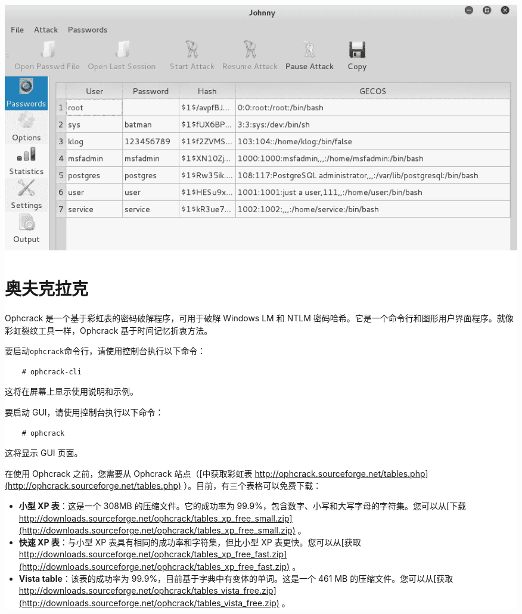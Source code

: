 ![](img/df46faad-5ffa-40d1-a802-578749d62715.png)

# 奥夫克拉克

Ophcrack 是一个基于彩虹表的密码破解程序，可用于破解 Windows LM 和 NTLM 密码哈希。它是一个命令行和图形用户界面程序。就像彩虹裂纹工具一样，Ophcrack 基于时间记忆折衷方法。

要启动`ophcrack`命令行，请使用控制台执行以下命令：

```
    # ophcrack-cli  
```

这将在屏幕上显示使用说明和示例。

要启动 GUI，请使用控制台执行以下命令：

```
    # ophcrack  
```

这将显示 GUI 页面。

在使用 Ophcrack 之前，您需要从 Ophcrack 站点（[中获取彩虹表 http://ophcrack.sourceforge.net/tables.php](http://ophcrack.sourceforge.net/tables.php) ）。目前，有三个表格可以免费下载：

*   **小型 XP 表**：这是一个 308MB 的压缩文件。它的成功率为 99.9%，包含数字、小写和大写字母的字符集。您可以从[下载 http://downloads.sourceforge.net/ophcrack/tables_xp_free_small.zip](http://downloads.sourceforge.net/ophcrack/tables_xp_free_small.zip) 。
*   **快速 XP 表**：与小型 XP 表具有相同的成功率和字符集，但比小型 XP 表更快。您可以从[获取 http://downloads.sourceforge.net/ophcrack/tables_xp_free_fast.zip](http://downloads.sourceforge.net/ophcrack/tables_xp_free_fast.zip) 。
*   **Vista table**：该表的成功率为 99.9%，目前基于字典中有变体的单词。这是一个 461 MB 的压缩文件。您可以从[获取 http://downloads.sourceforge.net/ophcrack/tables_vista_free.zip](http://downloads.sourceforge.net/ophcrack/tables_vista_free.zip) 。
